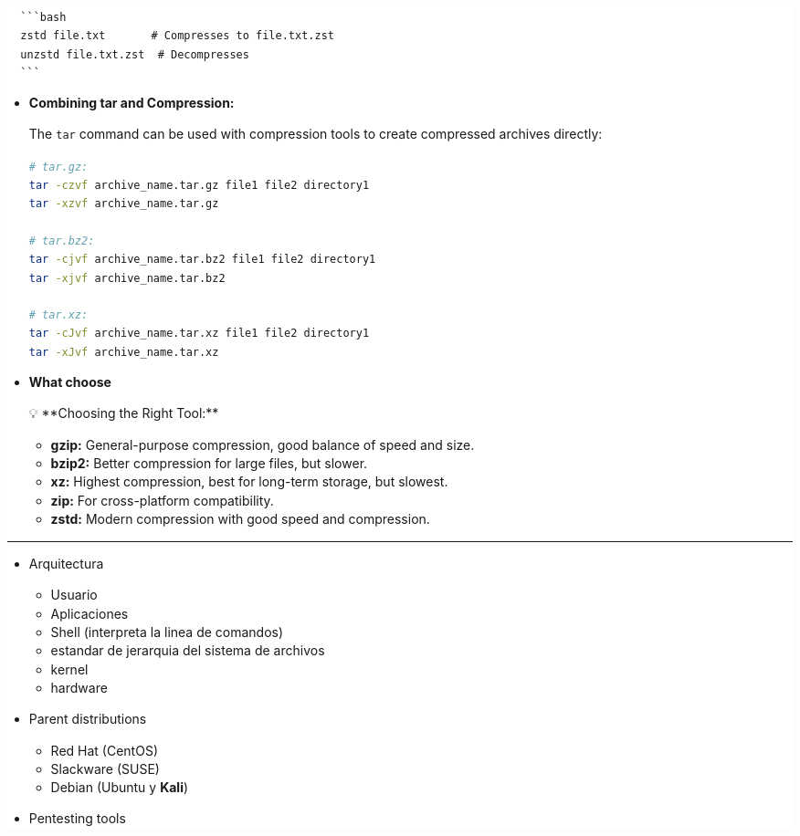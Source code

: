       ```bash
      zstd file.txt       # Compresses to file.txt.zst
      unzstd file.txt.zst  # Decompresses
      ```
  - **Combining tar and Compression:**

    The `tar` command can be used with compression tools to create compressed archives directly:

    ```bash
    # tar.gz:
    tar -czvf archive_name.tar.gz file1 file2 directory1
    tar -xzvf archive_name.tar.gz 

    # tar.bz2:
    tar -cjvf archive_name.tar.bz2 file1 file2 directory1
    tar -xjvf archive_name.tar.bz2

    # tar.xz:
    tar -cJvf archive_name.tar.xz file1 file2 directory1
    tar -xJvf archive_name.tar.xz
    ```
  - **What choose**

    <aside>
      💡 **Choosing the Right Tool:**

    - **gzip:** General-purpose compression, good balance of speed and size.
    - **bzip2:** Better compression for large files, but slower.
    - **xz:** Highest compression, best for long-term storage, but slowest.
    - **zip:** For cross-platform compatibility.
    - **zstd:** Modern compression with good speed and compression.

    </aside>

---

- Arquitectura

  - Usuario
  - Aplicaciones
  - Shell (interpreta la linea de comandos)
  - estandar de jerarquia del sistema de archivos
  - kernel
  - hardware
- Parent distributions

  - Red Hat (CentOS)
  - Slackware (SUSE)
  - Debian (Ubuntu y **Kali**)
- Pentesting tools
